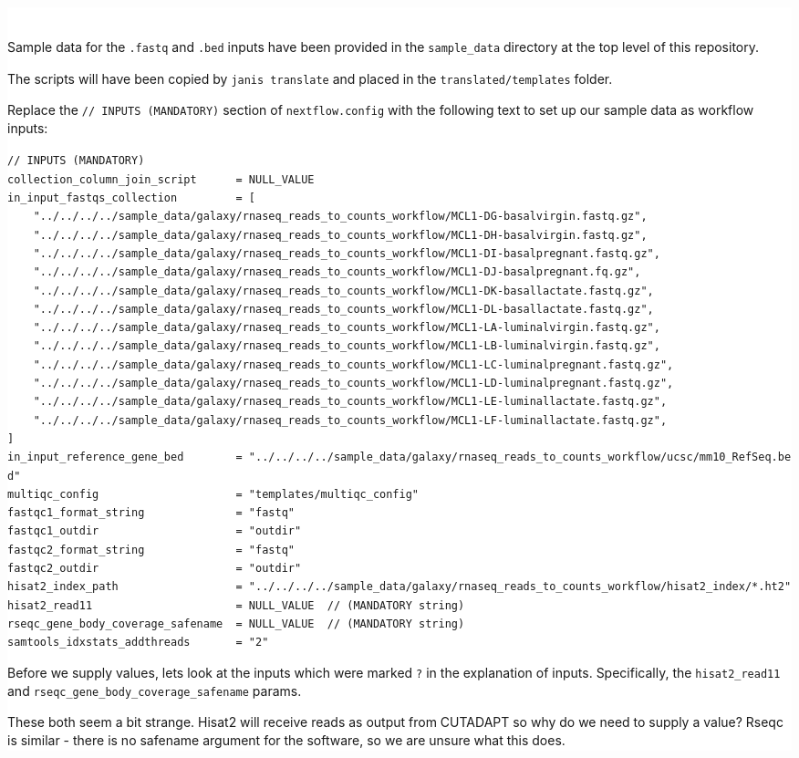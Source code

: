 <br>

Sample data for the `.fastq` and `.bed` inputs have been provided in the `sample_data` directory at the top level of this repository. 

The scripts will have been copied by `janis translate` and placed in the `translated/templates` folder. 

Replace the `// INPUTS (MANDATORY)` section of `nextflow.config` with the following text to set up our sample data as workflow inputs:

```
// INPUTS (MANDATORY)
collection_column_join_script      = NULL_VALUE
in_input_fastqs_collection         = [
    "../../../../sample_data/galaxy/rnaseq_reads_to_counts_workflow/MCL1-DG-basalvirgin.fastq.gz",
    "../../../../sample_data/galaxy/rnaseq_reads_to_counts_workflow/MCL1-DH-basalvirgin.fastq.gz",
    "../../../../sample_data/galaxy/rnaseq_reads_to_counts_workflow/MCL1-DI-basalpregnant.fastq.gz",
    "../../../../sample_data/galaxy/rnaseq_reads_to_counts_workflow/MCL1-DJ-basalpregnant.fq.gz",
    "../../../../sample_data/galaxy/rnaseq_reads_to_counts_workflow/MCL1-DK-basallactate.fastq.gz",
    "../../../../sample_data/galaxy/rnaseq_reads_to_counts_workflow/MCL1-DL-basallactate.fastq.gz",
    "../../../../sample_data/galaxy/rnaseq_reads_to_counts_workflow/MCL1-LA-luminalvirgin.fastq.gz",
    "../../../../sample_data/galaxy/rnaseq_reads_to_counts_workflow/MCL1-LB-luminalvirgin.fastq.gz",
    "../../../../sample_data/galaxy/rnaseq_reads_to_counts_workflow/MCL1-LC-luminalpregnant.fastq.gz",
    "../../../../sample_data/galaxy/rnaseq_reads_to_counts_workflow/MCL1-LD-luminalpregnant.fastq.gz",
    "../../../../sample_data/galaxy/rnaseq_reads_to_counts_workflow/MCL1-LE-luminallactate.fastq.gz",
    "../../../../sample_data/galaxy/rnaseq_reads_to_counts_workflow/MCL1-LF-luminallactate.fastq.gz",
]
in_input_reference_gene_bed        = "../../../../sample_data/galaxy/rnaseq_reads_to_counts_workflow/ucsc/mm10_RefSeq.bed"
multiqc_config                     = "templates/multiqc_config"
fastqc1_format_string              = "fastq"
fastqc1_outdir                     = "outdir"
fastqc2_format_string              = "fastq"
fastqc2_outdir                     = "outdir"
hisat2_index_path                  = "../../../../sample_data/galaxy/rnaseq_reads_to_counts_workflow/hisat2_index/*.ht2"
hisat2_read11                      = NULL_VALUE  // (MANDATORY string)  
rseqc_gene_body_coverage_safename  = NULL_VALUE  // (MANDATORY string)    
samtools_idxstats_addthreads       = "2"       
```

Before we supply values, lets look at the inputs which were marked `?` in the explanation of inputs. Specifically, the `hisat2_read11` and `rseqc_gene_body_coverage_safename` params. 

These both seem a bit strange. Hisat2 will receive reads as output from CUTADAPT so why do we need to supply a value? Rseqc is similar - there is no safename argument for the software, so we are unsure what this does. 
